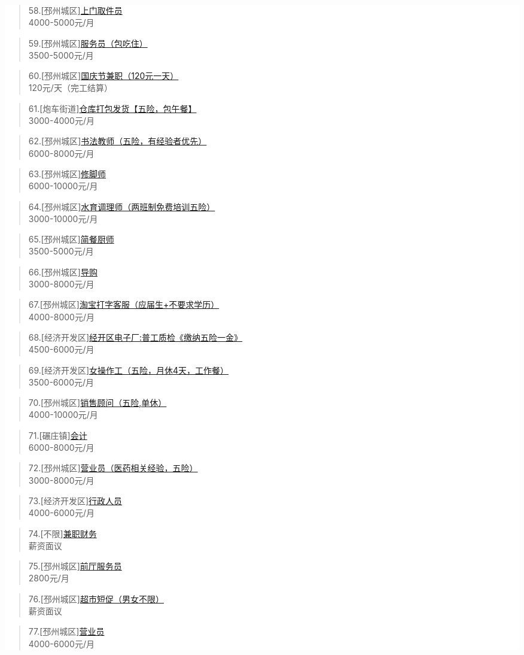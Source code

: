 >58.[邳州城区][上门取件员](https://www.pizhouzhipin.com/job/42899)<br>
>4000-5000元/月

>59.[邳州城区][服务员（包吃住）](https://www.pizhouzhipin.com/job/32682)<br>
>3500-5000元/月

>60.[邳州城区][国庆节兼职（120元一天）](https://www.pizhouzhipin.com/job/42916)<br>
>120元/天（完工结算）

>61.[炮车街道][仓库打包发货【五险，包午餐】](https://www.pizhouzhipin.com/job/33976)<br>
>3000-4000元/月

>62.[邳州城区][书法教师（五险，有经验者优先）](https://www.pizhouzhipin.com/job/33241)<br>
>6000-8000元/月

>63.[邳州城区][修脚师](https://www.pizhouzhipin.com/job/36480)<br>
>6000-10000元/月

>64.[邳州城区][水育调理师（两班制免费培训五险）](https://www.pizhouzhipin.com/job/7647)<br>
>3000-10000元/月

>65.[邳州城区][简餐厨师](https://www.pizhouzhipin.com/job/38145)<br>
>3500-5000元/月

>66.[邳州城区][导购](https://www.pizhouzhipin.com/job/10361)<br>
>3000-8000元/月

>67.[邳州城区][淘宝打字客服（应届生+不要求学历）](https://www.pizhouzhipin.com/job/38706)<br>
>4000-8000元/月

>68.[经济开发区][经开区电子厂:普工质检《缴纳五险一金》](https://www.pizhouzhipin.com/job/41908)<br>
>4500-6000元/月

>69.[经济开发区][女操作工（五险，月休4天，工作餐）](https://www.pizhouzhipin.com/job/25469)<br>
>3500-6000元/月

>70.[邳州城区][销售顾问（五险,单休）](https://www.pizhouzhipin.com/job/42094)<br>
>4000-10000元/月

>71.[碾庄镇][会计](https://www.pizhouzhipin.com/job/42592)<br>
>6000-8000元/月

>72.[邳州城区][营业员（医药相关经验，五险）](https://www.pizhouzhipin.com/job/8040)<br>
>3000-8000元/月

>73.[经济开发区][行政人员](https://www.pizhouzhipin.com/job/40127)<br>
>4000-6000元/月

>74.[不限][兼职财务](https://www.pizhouzhipin.com/job/42910)<br>
>薪资面议

>75.[邳州城区][前厅服务员](https://www.pizhouzhipin.com/job/41311)<br>
>2800元/月

>76.[邳州城区][超市短促（男女不限）](https://www.pizhouzhipin.com/job/42902)<br>
>薪资面议

>77.[邳州城区][营业员](https://www.pizhouzhipin.com/job/42775)<br>
>4000-6000元/月


